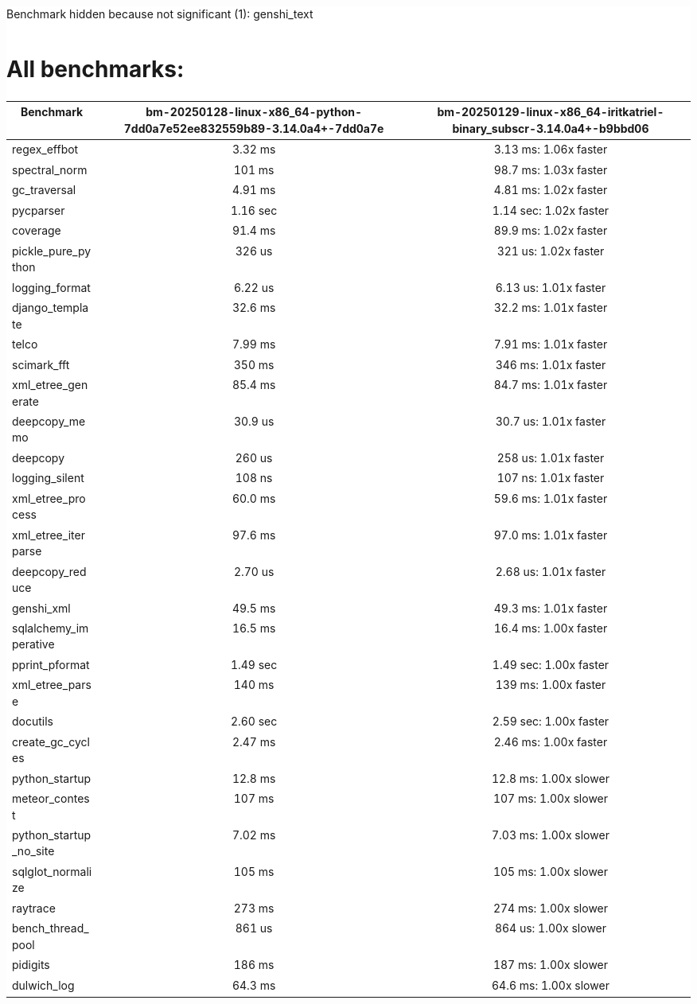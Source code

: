 Benchmark hidden because not significant (1): genshi_text

All benchmarks:
===============

| Benchmark                 | bm-20250128-linux-x86_64-python-7dd0a7e52ee832559b89-3.14.0a4+-7dd0a7e | bm-20250129-linux-x86_64-iritkatriel-binary_subscr-3.14.0a4+-b9bbd06 |
|---------------------------|:----------------------------------------------------------------------:|:--------------------------------------------------------------------:|
| regex_effbot              | 3.32 ms                                                                | 3.13 ms: 1.06x faster                                                |
| spectral_norm             | 101 ms                                                                 | 98.7 ms: 1.03x faster                                                |
| gc_traversal              | 4.91 ms                                                                | 4.81 ms: 1.02x faster                                                |
| pycparser                 | 1.16 sec                                                               | 1.14 sec: 1.02x faster                                               |
| coverage                  | 91.4 ms                                                                | 89.9 ms: 1.02x faster                                                |
| pickle_pure_python        | 326 us                                                                 | 321 us: 1.02x faster                                                 |
| logging_format            | 6.22 us                                                                | 6.13 us: 1.01x faster                                                |
| django_template           | 32.6 ms                                                                | 32.2 ms: 1.01x faster                                                |
| telco                     | 7.99 ms                                                                | 7.91 ms: 1.01x faster                                                |
| scimark_fft               | 350 ms                                                                 | 346 ms: 1.01x faster                                                 |
| xml_etree_generate        | 85.4 ms                                                                | 84.7 ms: 1.01x faster                                                |
| deepcopy_memo             | 30.9 us                                                                | 30.7 us: 1.01x faster                                                |
| deepcopy                  | 260 us                                                                 | 258 us: 1.01x faster                                                 |
| logging_silent            | 108 ns                                                                 | 107 ns: 1.01x faster                                                 |
| xml_etree_process         | 60.0 ms                                                                | 59.6 ms: 1.01x faster                                                |
| xml_etree_iterparse       | 97.6 ms                                                                | 97.0 ms: 1.01x faster                                                |
| deepcopy_reduce           | 2.70 us                                                                | 2.68 us: 1.01x faster                                                |
| genshi_xml                | 49.5 ms                                                                | 49.3 ms: 1.01x faster                                                |
| sqlalchemy_imperative     | 16.5 ms                                                                | 16.4 ms: 1.00x faster                                                |
| pprint_pformat            | 1.49 sec                                                               | 1.49 sec: 1.00x faster                                               |
| xml_etree_parse           | 140 ms                                                                 | 139 ms: 1.00x faster                                                 |
| docutils                  | 2.60 sec                                                               | 2.59 sec: 1.00x faster                                               |
| create_gc_cycles          | 2.47 ms                                                                | 2.46 ms: 1.00x faster                                                |
| python_startup            | 12.8 ms                                                                | 12.8 ms: 1.00x slower                                                |
| meteor_contest            | 107 ms                                                                 | 107 ms: 1.00x slower                                                 |
| python_startup_no_site    | 7.02 ms                                                                | 7.03 ms: 1.00x slower                                                |
| sqlglot_normalize         | 105 ms                                                                 | 105 ms: 1.00x slower                                                 |
| raytrace                  | 273 ms                                                                 | 274 ms: 1.00x slower                                                 |
| bench_thread_pool         | 861 us                                                                 | 864 us: 1.00x slower                                                 |
| pidigits                  | 186 ms                                                                 | 187 ms: 1.00x slower                                                 |
| dulwich_log               | 64.3 ms                                                                | 64.6 ms: 1.00x slower                                                |